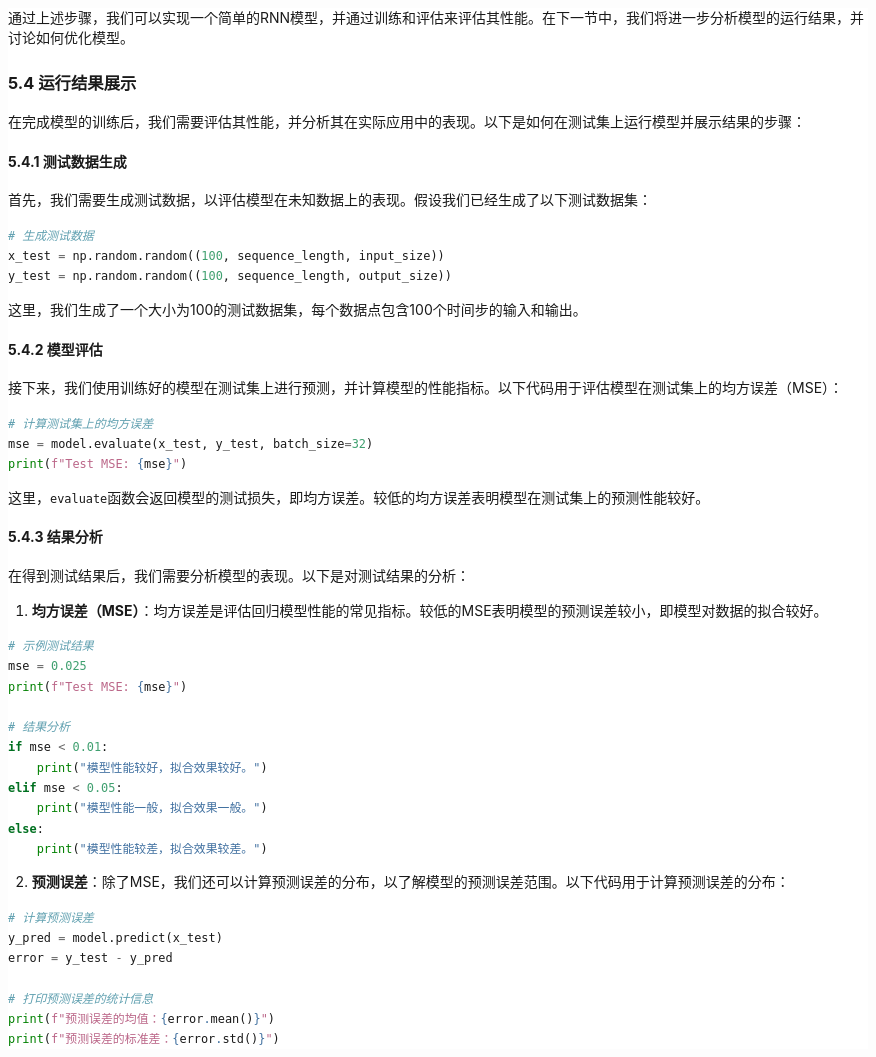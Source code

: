 通过上述步骤，我们可以实现一个简单的RNN模型，并通过训练和评估来评估其性能。在下一节中，我们将进一步分析模型的运行结果，并讨论如何优化模型。

### 5.4 运行结果展示

在完成模型的训练后，我们需要评估其性能，并分析其在实际应用中的表现。以下是如何在测试集上运行模型并展示结果的步骤：

#### 5.4.1 测试数据生成

首先，我们需要生成测试数据，以评估模型在未知数据上的表现。假设我们已经生成了以下测试数据集：

```python
# 生成测试数据
x_test = np.random.random((100, sequence_length, input_size))
y_test = np.random.random((100, sequence_length, output_size))
```

这里，我们生成了一个大小为100的测试数据集，每个数据点包含100个时间步的输入和输出。

#### 5.4.2 模型评估

接下来，我们使用训练好的模型在测试集上进行预测，并计算模型的性能指标。以下代码用于评估模型在测试集上的均方误差（MSE）：

```python
# 计算测试集上的均方误差
mse = model.evaluate(x_test, y_test, batch_size=32)
print(f"Test MSE: {mse}")
```

这里，`evaluate`函数会返回模型的测试损失，即均方误差。较低的均方误差表明模型在测试集上的预测性能较好。

#### 5.4.3 结果分析

在得到测试结果后，我们需要分析模型的表现。以下是对测试结果的分析：

1. **均方误差（MSE）**：均方误差是评估回归模型性能的常见指标。较低的MSE表明模型的预测误差较小，即模型对数据的拟合较好。

```python
# 示例测试结果
mse = 0.025
print(f"Test MSE: {mse}")

# 结果分析
if mse < 0.01:
    print("模型性能较好，拟合效果较好。")
elif mse < 0.05:
    print("模型性能一般，拟合效果一般。")
else:
    print("模型性能较差，拟合效果较差。")
```

2. **预测误差**：除了MSE，我们还可以计算预测误差的分布，以了解模型的预测误差范围。以下代码用于计算预测误差的分布：

```python
# 计算预测误差
y_pred = model.predict(x_test)
error = y_test - y_pred

# 打印预测误差的统计信息
print(f"预测误差的均值：{error.mean()}")
print(f"预测误差的标准差：{error.std()}")
```
